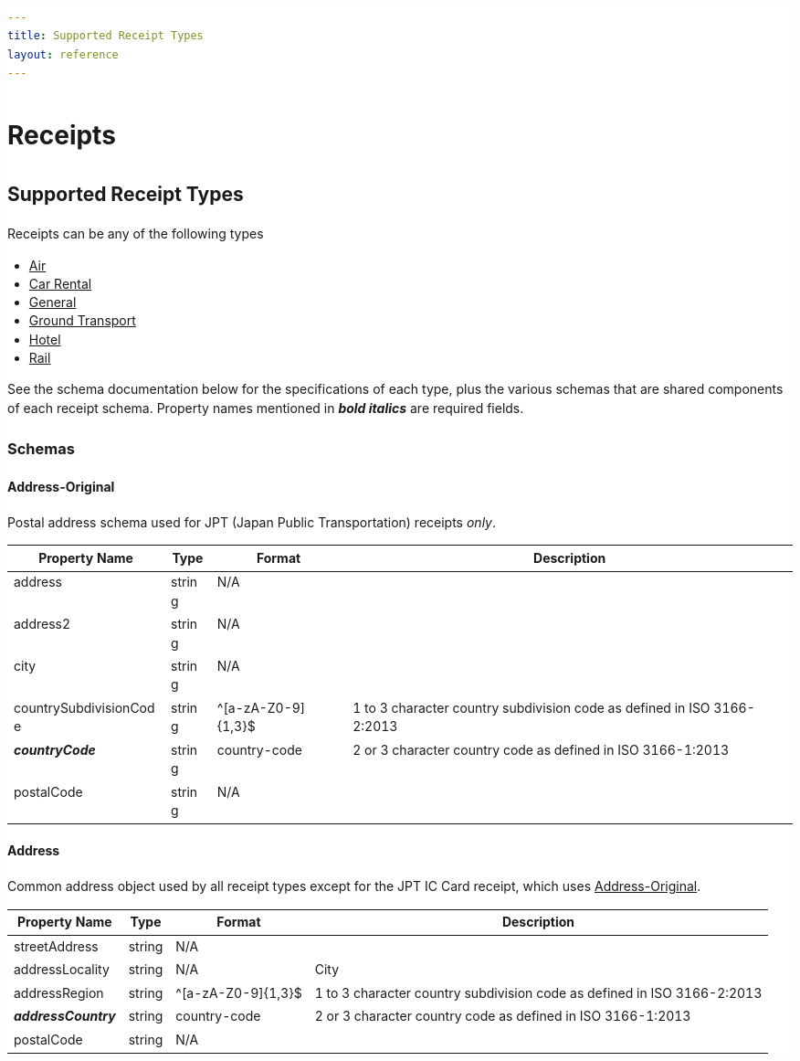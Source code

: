 ```yaml
---
title: Supported Receipt Types
layout: reference
---
```


# Receipts

## Supported Receipt Types

Receipts can be any of the following types

 - [Air](#air-receipt)
 - [Car Rental](#car-rental-receipt)
 - [General](#general-receipt)
 - [Ground Transport](#ground-transport-receipt)
 - [Hotel](#hotel-receipt)
 - [Rail](#rail-receipt)

See the schema documentation below for the specifications of each type, plus the various schemas that are shared components of each receipt schema. Property names mentioned in __*bold italics*__ are required fields.

### Schemas

#### Address-Original
Postal address schema used for JPT (Japan Public Transportation) receipts _only_.

|Property Name|Type|Format|Description|
|---|---|---|---|
|address|string|N/A||
|address2|string|N/A||
|city|string|N/A||
|countrySubdivisionCode|string|^[a-zA-Z0-9]{1,3}$|1 to 3 character country subdivision code as defined in ISO 3166-2:2013|
|__*countryCode*__|string|country-code|2 or 3 character country code as defined in ISO 3166-1:2013|
|postalCode|string|N/A||

#### Address
Common address object used by all receipt types except for the JPT IC Card receipt, which uses [Address-Original](#address-original).

|Property Name|Type|Format|Description|
|---|---|---|---|
|streetAddress|string|N/A||
|addressLocality|string|N/A|City|
|addressRegion|string|^[a-zA-Z0-9]{1,3}$|1 to 3 character country subdivision code as defined in ISO 3166-2:2013|
|__*addressCountry*__|string|country-code|2 or 3 character country code as defined in ISO 3166-1:2013|
|postalCode|string|N/A||

